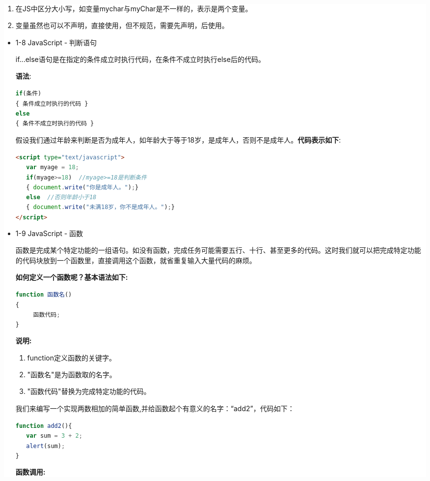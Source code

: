   1. 在JS中区分大小写，如变量mychar与myChar是不一样的，表示是两个变量。

  2. 变量虽然也可以不声明，直接使用，但不规范，需要先声明，后使用。

+ 1-8 JavaScript - 判断语句

  if...else语句是在指定的条件成立时执行代码，在条件不成立时执行else后的代码。

  **语法**:

  ```javascript
  if(条件)
  { 条件成立时执行的代码 }
  else
  { 条件不成立时执行的代码 }
  ```

  假设我们通过年龄来判断是否为成年人，如年龄大于等于18岁，是成年人，否则不是成年人。**代码表示如下**:

  ```html
  <script type="text/javascript">
     var myage = 18;
     if(myage>=18)  //myage>=18是判断条件
     { document.write("你是成年人。");}
     else  //否则年龄小于18
     { document.write("未满18岁，你不是成年人。");}
  </script>
  ```

+ 1-9 JavaScript - 函数

  函数是完成某个特定功能的一组语句。如没有函数，完成任务可能需要五行、十行、甚至更多的代码。这时我们就可以把完成特定功能的代码块放到一个函数里，直接调用这个函数，就省重复输入大量代码的麻烦。

  **如何定义一个函数呢？基本语法如下:**

  ```javascript
  function 函数名()
  {
       函数代码;
  }
  ```

  **说明:**

  1. function定义函数的关键字。

  2. "函数名"是为函数取的名字。

  3. "函数代码"替换为完成特定功能的代码。

  我们来编写一个实现两数相加的简单函数,并给函数起个有意义的名字：“add2”，代码如下：

  ```javascript
  function add2(){
     var sum = 3 + 2;
     alert(sum);
  }
  ```

  **函数调用:**
